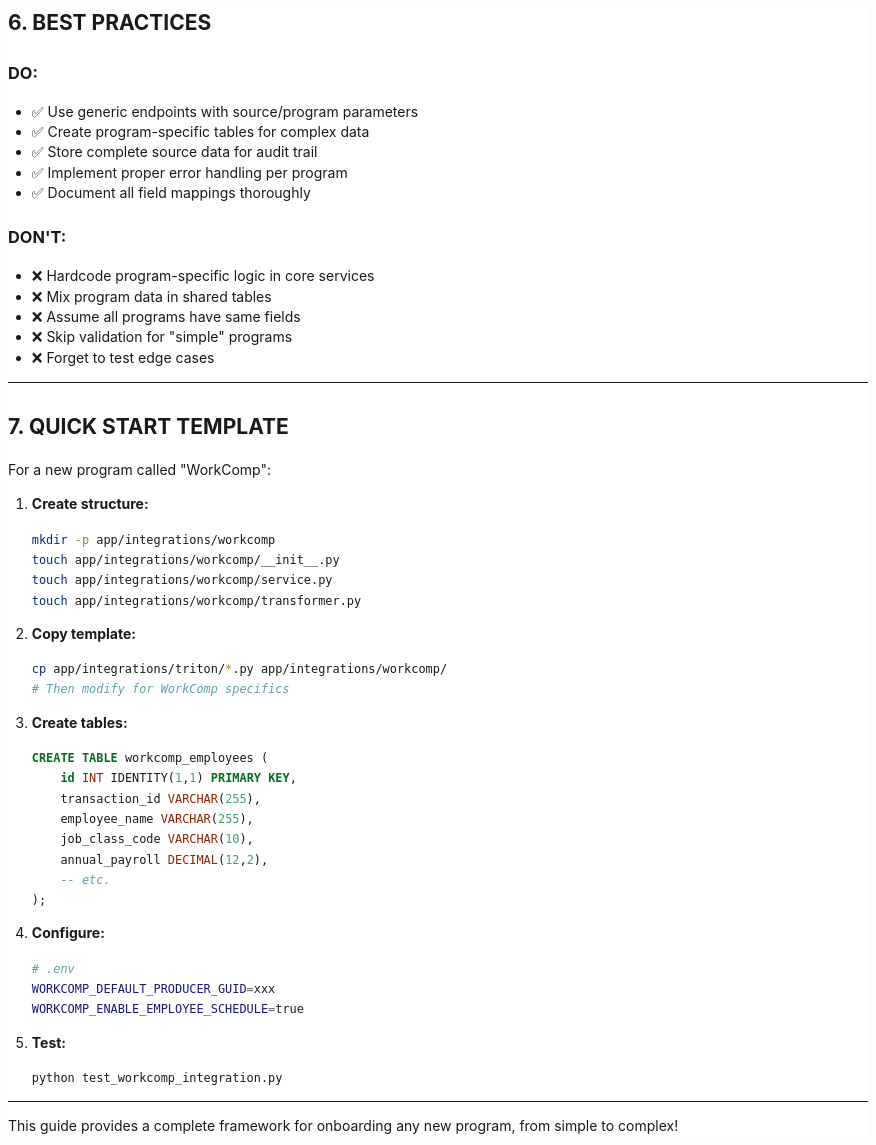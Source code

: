 ## 6. BEST PRACTICES

### **DO:**
- ✅ Use generic endpoints with source/program parameters
- ✅ Create program-specific tables for complex data
- ✅ Store complete source data for audit trail
- ✅ Implement proper error handling per program
- ✅ Document all field mappings thoroughly

### **DON'T:**
- ❌ Hardcode program-specific logic in core services
- ❌ Mix program data in shared tables
- ❌ Assume all programs have same fields
- ❌ Skip validation for "simple" programs
- ❌ Forget to test edge cases

---

## 7. QUICK START TEMPLATE

For a new program called "WorkComp":

1. **Create structure:**
   ```bash
   mkdir -p app/integrations/workcomp
   touch app/integrations/workcomp/__init__.py
   touch app/integrations/workcomp/service.py
   touch app/integrations/workcomp/transformer.py
   ```

2. **Copy template:**
   ```bash
   cp app/integrations/triton/*.py app/integrations/workcomp/
   # Then modify for WorkComp specifics
   ```

3. **Create tables:**
   ```sql
   CREATE TABLE workcomp_employees (
       id INT IDENTITY(1,1) PRIMARY KEY,
       transaction_id VARCHAR(255),
       employee_name VARCHAR(255),
       job_class_code VARCHAR(10),
       annual_payroll DECIMAL(12,2),
       -- etc.
   );
   ```

4. **Configure:**
   ```bash
   # .env
   WORKCOMP_DEFAULT_PRODUCER_GUID=xxx
   WORKCOMP_ENABLE_EMPLOYEE_SCHEDULE=true
   ```

5. **Test:**
   ```bash
   python test_workcomp_integration.py
   ```

---

This guide provides a complete framework for onboarding any new program, from simple to complex!